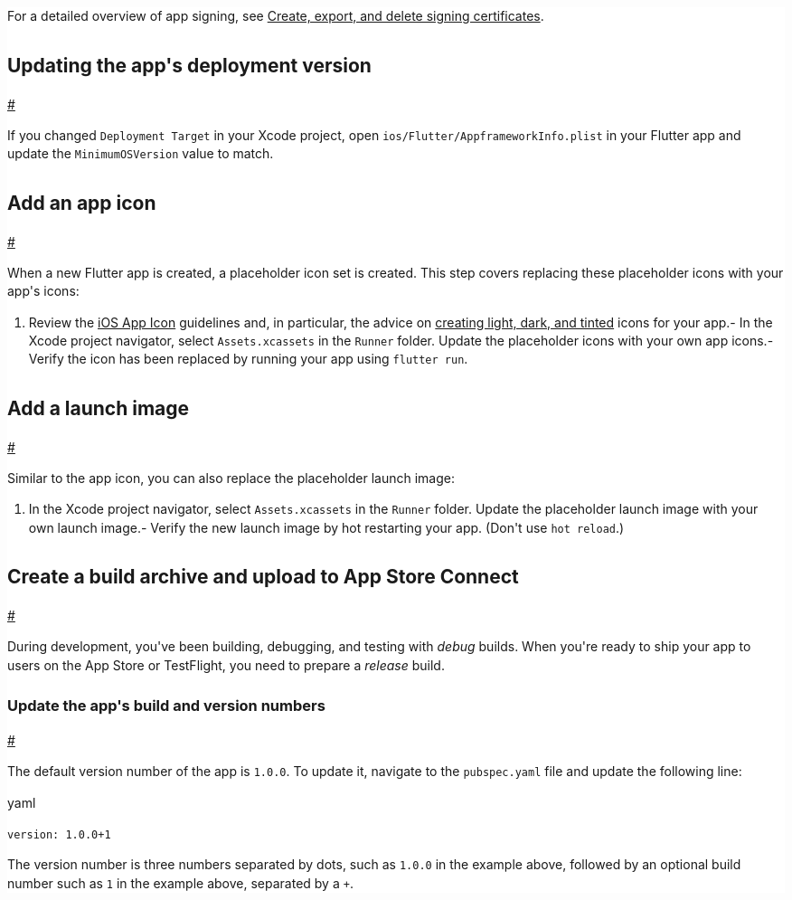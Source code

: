 For a detailed overview of app signing, see [Create, export, and delete signing certificates](https://help.apple.com/xcode/mac/current/#/dev154b28f09).

Updating the app's deployment version
-------------------------------------

[#](#updating-the-apps-deployment-version)

If you changed `Deployment Target` in your Xcode project, open `ios/Flutter/AppframeworkInfo.plist` in your Flutter app and update the `MinimumOSVersion` value to match.

Add an app icon
---------------

[#](#add-an-app-icon)

When a new Flutter app is created, a placeholder icon set is created. This step covers replacing these placeholder icons with your app's icons:

1. Review the [iOS App Icon](https://developer.apple.com/design/human-interface-guidelines/app-icons/) guidelines and, in particular, the advice on [creating light, dark, and tinted](https://developer.apple.com/design/human-interface-guidelines/app-icons#iOS-iPadOS) icons for your app.- In the Xcode project navigator, select `Assets.xcassets` in the `Runner` folder. Update the placeholder icons with your own app icons.- Verify the icon has been replaced by running your app using `flutter run`.

Add a launch image
------------------

[#](#add-a-launch-image)

Similar to the app icon, you can also replace the placeholder launch image:

1. In the Xcode project navigator, select `Assets.xcassets` in the `Runner` folder. Update the placeholder launch image with your own launch image.- Verify the new launch image by hot restarting your app. (Don't use `hot reload`.)

Create a build archive and upload to App Store Connect
------------------------------------------------------

[#](#create-a-build-archive-and-upload-to-app-store-connect)

During development, you've been building, debugging, and testing with *debug* builds. When you're ready to ship your app to users on the App Store or TestFlight, you need to prepare a *release* build.

### Update the app's build and version numbers

[#](#update-the-apps-build-and-version-numbers)

The default version number of the app is `1.0.0`. To update it, navigate to the `pubspec.yaml` file and update the following line:

yaml

```
version: 1.0.0+1
```

The version number is three numbers separated by dots, such as `1.0.0` in the example above, followed by an optional build number such as `1` in the example above, separated by a `+`.

